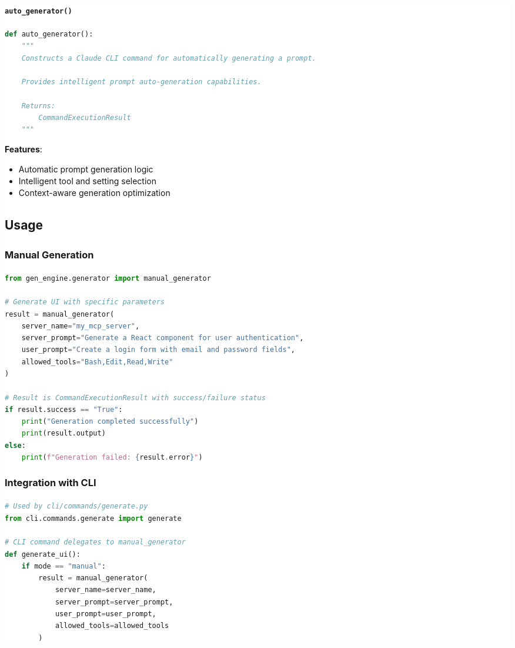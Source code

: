 #### `auto_generator()`
```python
def auto_generator():
    """
    Constructs a Claude CLI command for automatically generating a prompt.
    
    Provides intelligent prompt auto-generation capabilities.
    
    Returns:
        CommandExecutionResult
    """
```

**Features**:
- Automatic prompt generation logic
- Intelligent tool and setting selection
- Context-aware generation optimization

## Usage

### Manual Generation

```python
from gen_engine.generator import manual_generator

# Generate UI with specific parameters
result = manual_generator(
    server_name="my_mcp_server",
    server_prompt="Generate a React component for user authentication",
    user_prompt="Create a login form with email and password fields",
    allowed_tools="Bash,Edit,Read,Write"
)

# Result is CommandExecutionResult with success/failure status
if result.success == "True":
    print("Generation completed successfully")
    print(result.output)
else:
    print(f"Generation failed: {result.error}")
```

### Integration with CLI

```python
# Used by cli/commands/generate.py
from cli.commands.generate import generate

# CLI command delegates to manual_generator
def generate_ui():
    if mode == "manual":
        result = manual_generator(
            server_name=server_name,
            server_prompt=server_prompt,
            user_prompt=user_prompt,
            allowed_tools=allowed_tools
        )
```

